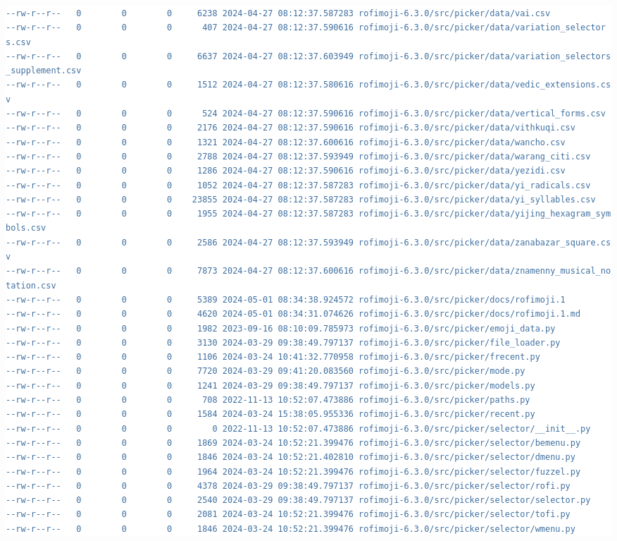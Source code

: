 ```diff
--rw-r--r--   0        0        0     6238 2024-04-27 08:12:37.587283 rofimoji-6.3.0/src/picker/data/vai.csv
--rw-r--r--   0        0        0      407 2024-04-27 08:12:37.590616 rofimoji-6.3.0/src/picker/data/variation_selectors.csv
--rw-r--r--   0        0        0     6637 2024-04-27 08:12:37.603949 rofimoji-6.3.0/src/picker/data/variation_selectors_supplement.csv
--rw-r--r--   0        0        0     1512 2024-04-27 08:12:37.580616 rofimoji-6.3.0/src/picker/data/vedic_extensions.csv
--rw-r--r--   0        0        0      524 2024-04-27 08:12:37.590616 rofimoji-6.3.0/src/picker/data/vertical_forms.csv
--rw-r--r--   0        0        0     2176 2024-04-27 08:12:37.590616 rofimoji-6.3.0/src/picker/data/vithkuqi.csv
--rw-r--r--   0        0        0     1321 2024-04-27 08:12:37.600616 rofimoji-6.3.0/src/picker/data/wancho.csv
--rw-r--r--   0        0        0     2788 2024-04-27 08:12:37.593949 rofimoji-6.3.0/src/picker/data/warang_citi.csv
--rw-r--r--   0        0        0     1286 2024-04-27 08:12:37.590616 rofimoji-6.3.0/src/picker/data/yezidi.csv
--rw-r--r--   0        0        0     1052 2024-04-27 08:12:37.587283 rofimoji-6.3.0/src/picker/data/yi_radicals.csv
--rw-r--r--   0        0        0    23855 2024-04-27 08:12:37.587283 rofimoji-6.3.0/src/picker/data/yi_syllables.csv
--rw-r--r--   0        0        0     1955 2024-04-27 08:12:37.587283 rofimoji-6.3.0/src/picker/data/yijing_hexagram_symbols.csv
--rw-r--r--   0        0        0     2586 2024-04-27 08:12:37.593949 rofimoji-6.3.0/src/picker/data/zanabazar_square.csv
--rw-r--r--   0        0        0     7873 2024-04-27 08:12:37.600616 rofimoji-6.3.0/src/picker/data/znamenny_musical_notation.csv
--rw-r--r--   0        0        0     5389 2024-05-01 08:34:38.924572 rofimoji-6.3.0/src/picker/docs/rofimoji.1
--rw-r--r--   0        0        0     4620 2024-05-01 08:34:31.074626 rofimoji-6.3.0/src/picker/docs/rofimoji.1.md
--rw-r--r--   0        0        0     1982 2023-09-16 08:10:09.785973 rofimoji-6.3.0/src/picker/emoji_data.py
--rw-r--r--   0        0        0     3130 2024-03-29 09:38:49.797137 rofimoji-6.3.0/src/picker/file_loader.py
--rw-r--r--   0        0        0     1106 2024-03-24 10:41:32.770958 rofimoji-6.3.0/src/picker/frecent.py
--rw-r--r--   0        0        0     7720 2024-03-29 09:41:20.083560 rofimoji-6.3.0/src/picker/mode.py
--rw-r--r--   0        0        0     1241 2024-03-29 09:38:49.797137 rofimoji-6.3.0/src/picker/models.py
--rw-r--r--   0        0        0      708 2022-11-13 10:52:07.473886 rofimoji-6.3.0/src/picker/paths.py
--rw-r--r--   0        0        0     1584 2024-03-24 15:38:05.955336 rofimoji-6.3.0/src/picker/recent.py
--rw-r--r--   0        0        0        0 2022-11-13 10:52:07.473886 rofimoji-6.3.0/src/picker/selector/__init__.py
--rw-r--r--   0        0        0     1869 2024-03-24 10:52:21.399476 rofimoji-6.3.0/src/picker/selector/bemenu.py
--rw-r--r--   0        0        0     1846 2024-03-24 10:52:21.402810 rofimoji-6.3.0/src/picker/selector/dmenu.py
--rw-r--r--   0        0        0     1964 2024-03-24 10:52:21.399476 rofimoji-6.3.0/src/picker/selector/fuzzel.py
--rw-r--r--   0        0        0     4378 2024-03-29 09:38:49.797137 rofimoji-6.3.0/src/picker/selector/rofi.py
--rw-r--r--   0        0        0     2540 2024-03-29 09:38:49.797137 rofimoji-6.3.0/src/picker/selector/selector.py
--rw-r--r--   0        0        0     2081 2024-03-24 10:52:21.399476 rofimoji-6.3.0/src/picker/selector/tofi.py
--rw-r--r--   0        0        0     1846 2024-03-24 10:52:21.399476 rofimoji-6.3.0/src/picker/selector/wmenu.py
```